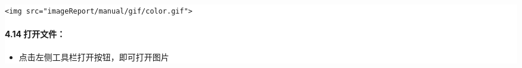     <img src="imageReport/manual/gif/color.gif">
</div>

#### 4.14 打开文件：

- 点击左侧工具栏打开按钮，即可打开图片


<div>
